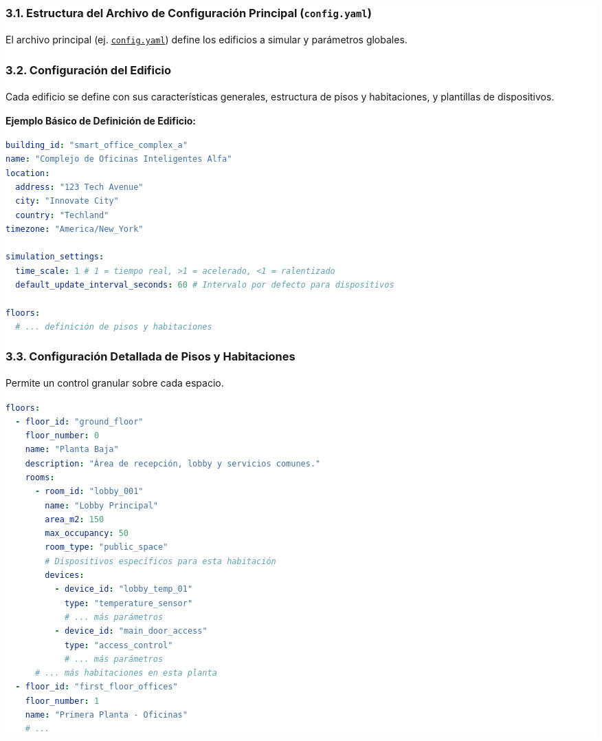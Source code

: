 ### 3.1. Estructura del Archivo de Configuración Principal (`config.yaml`)
El archivo principal (ej. [`config.yaml`](../../config.yaml)) define los edificios a simular y parámetros globales.

### 3.2. Configuración del Edificio
Cada edificio se define con sus características generales, estructura de pisos y habitaciones, y plantillas de dispositivos.

**Ejemplo Básico de Definición de Edificio:**
```yaml
building_id: "smart_office_complex_a"
name: "Complejo de Oficinas Inteligentes Alfa"
location:
  address: "123 Tech Avenue"
  city: "Innovate City"
  country: "Techland"
timezone: "America/New_York"

simulation_settings:
  time_scale: 1 # 1 = tiempo real, >1 = acelerado, <1 = ralentizado
  default_update_interval_seconds: 60 # Intervalo por defecto para dispositivos

floors:
  # ... definición de pisos y habitaciones
```

### 3.3. Configuración Detallada de Pisos y Habitaciones
Permite un control granular sobre cada espacio.

```yaml
floors:
  - floor_id: "ground_floor"
    floor_number: 0
    name: "Planta Baja"
    description: "Área de recepción, lobby y servicios comunes."
    rooms:
      - room_id: "lobby_001"
        name: "Lobby Principal"
        area_m2: 150
        max_occupancy: 50
        room_type: "public_space"
        # Dispositivos específicos para esta habitación
        devices:
          - device_id: "lobby_temp_01"
            type: "temperature_sensor"
            # ... más parámetros
          - device_id: "main_door_access"
            type: "access_control"
            # ... más parámetros
      # ... más habitaciones en esta planta
  - floor_id: "first_floor_offices"
    floor_number: 1
    name: "Primera Planta - Oficinas"
    # ...
```
